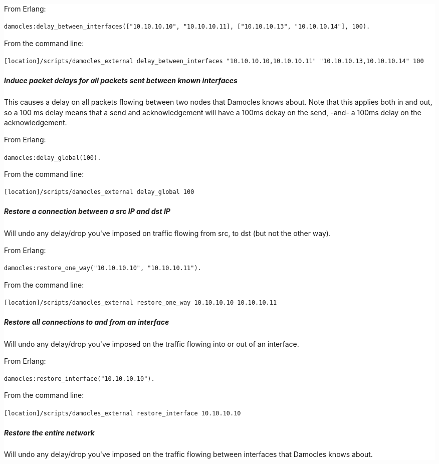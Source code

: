 From Erlang:
```
damocles:delay_between_interfaces(["10.10.10.10", "10.10.10.11], ["10.10.10.13", "10.10.10.14"], 100).
```

From the command line:
```
[location]/scripts/damocles_external delay_between_interfaces "10.10.10.10,10.10.10.11" "10.10.10.13,10.10.10.14" 100
```

##### Induce packet delays for all packets sent between known interfaces
This causes a delay on all packets flowing between two nodes that Damocles knows about. Note that this applies both in and out, so a 100 ms delay means that a send and acknowledgement will have a 100ms dekay on the send, -and- a 100ms delay on the acknowledgement.

From Erlang:
```
damocles:delay_global(100).
```

From the command line:
```
[location]/scripts/damocles_external delay_global 100
```

##### Restore a connection between a src IP and dst IP
Will undo any delay/drop you've imposed on traffic flowing from src, to dst (but not the other way).

From Erlang:
```
damocles:restore_one_way("10.10.10.10", "10.10.10.11").
```

From the command line:
```
[location]/scripts/damocles_external restore_one_way 10.10.10.10 10.10.10.11
```


##### Restore all connections to and from an interface
Will undo any delay/drop you've imposed on the traffic flowing into or out of an interface.

From Erlang:
```
damocles:restore_interface("10.10.10.10").
```

From the command line:
```
[location]/scripts/damocles_external restore_interface 10.10.10.10
```


##### Restore the entire network
Will undo any delay/drop you've imposed on the traffic flowing between interfaces that Damocles knows about.
